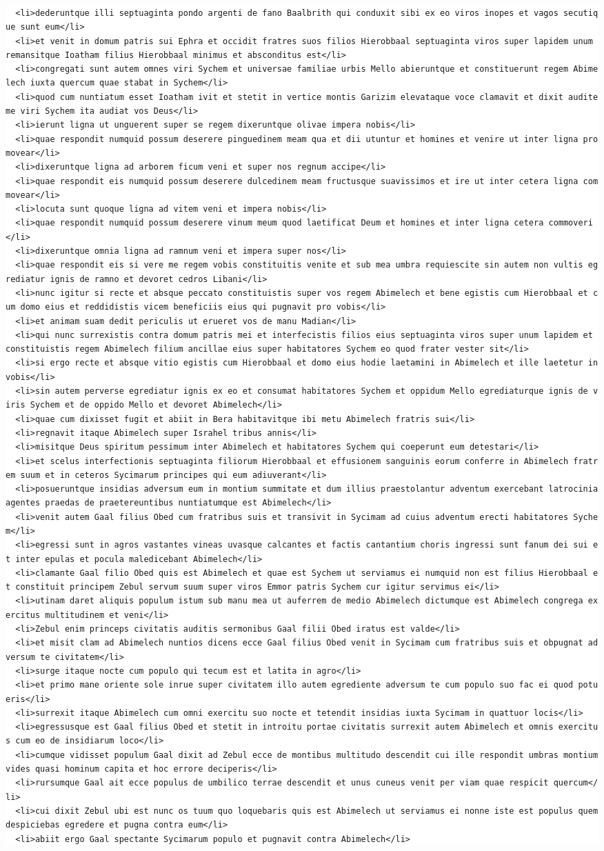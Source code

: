      <li>dederuntque illi septuaginta pondo argenti de fano Baalbrith qui conduxit sibi ex eo viros inopes et vagos secutique sunt eum</li>
      <li>et venit in domum patris sui Ephra et occidit fratres suos filios Hierobbaal septuaginta viros super lapidem unum remansitque Ioatham filius Hierobbaal minimus et absconditus est</li>
      <li>congregati sunt autem omnes viri Sychem et universae familiae urbis Mello abieruntque et constituerunt regem Abimelech iuxta quercum quae stabat in Sychem</li>
      <li>quod cum nuntiatum esset Ioatham ivit et stetit in vertice montis Garizim elevataque voce clamavit et dixit audite me viri Sychem ita audiat vos Deus</li>
      <li>ierunt ligna ut unguerent super se regem dixeruntque olivae impera nobis</li>
      <li>quae respondit numquid possum deserere pinguedinem meam qua et dii utuntur et homines et venire ut inter ligna promovear</li>
      <li>dixeruntque ligna ad arborem ficum veni et super nos regnum accipe</li>
      <li>quae respondit eis numquid possum deserere dulcedinem meam fructusque suavissimos et ire ut inter cetera ligna commovear</li>
      <li>locuta sunt quoque ligna ad vitem veni et impera nobis</li>
      <li>quae respondit numquid possum deserere vinum meum quod laetificat Deum et homines et inter ligna cetera commoveri</li>
      <li>dixeruntque omnia ligna ad ramnum veni et impera super nos</li>
      <li>quae respondit eis si vere me regem vobis constituitis venite et sub mea umbra requiescite sin autem non vultis egrediatur ignis de ramno et devoret cedros Libani</li>
      <li>nunc igitur si recte et absque peccato constituistis super vos regem Abimelech et bene egistis cum Hierobbaal et cum domo eius et reddidistis vicem beneficiis eius qui pugnavit pro vobis</li>
      <li>et animam suam dedit periculis ut erueret vos de manu Madian</li>
      <li>qui nunc surrexistis contra domum patris mei et interfecistis filios eius septuaginta viros super unum lapidem et constituistis regem Abimelech filium ancillae eius super habitatores Sychem eo quod frater vester sit</li>
      <li>si ergo recte et absque vitio egistis cum Hierobbaal et domo eius hodie laetamini in Abimelech et ille laetetur in vobis</li>
      <li>sin autem perverse egrediatur ignis ex eo et consumat habitatores Sychem et oppidum Mello egrediaturque ignis de viris Sychem et de oppido Mello et devoret Abimelech</li>
      <li>quae cum dixisset fugit et abiit in Bera habitavitque ibi metu Abimelech fratris sui</li>
      <li>regnavit itaque Abimelech super Israhel tribus annis</li>
      <li>misitque Deus spiritum pessimum inter Abimelech et habitatores Sychem qui coeperunt eum detestari</li>
      <li>et scelus interfectionis septuaginta filiorum Hierobbaal et effusionem sanguinis eorum conferre in Abimelech fratrem suum et in ceteros Sycimarum principes qui eum adiuverant</li>
      <li>posueruntque insidias adversum eum in montium summitate et dum illius praestolantur adventum exercebant latrocinia agentes praedas de praetereuntibus nuntiatumque est Abimelech</li>
      <li>venit autem Gaal filius Obed cum fratribus suis et transivit in Sycimam ad cuius adventum erecti habitatores Sychem</li>
      <li>egressi sunt in agros vastantes vineas uvasque calcantes et factis cantantium choris ingressi sunt fanum dei sui et inter epulas et pocula maledicebant Abimelech</li>
      <li>clamante Gaal filio Obed quis est Abimelech et quae est Sychem ut serviamus ei numquid non est filius Hierobbaal et constituit principem Zebul servum suum super viros Emmor patris Sychem cur igitur servimus ei</li>
      <li>utinam daret aliquis populum istum sub manu mea ut auferrem de medio Abimelech dictumque est Abimelech congrega exercitus multitudinem et veni</li>
      <li>Zebul enim princeps civitatis auditis sermonibus Gaal filii Obed iratus est valde</li>
      <li>et misit clam ad Abimelech nuntios dicens ecce Gaal filius Obed venit in Sycimam cum fratribus suis et obpugnat adversum te civitatem</li>
      <li>surge itaque nocte cum populo qui tecum est et latita in agro</li>
      <li>et primo mane oriente sole inrue super civitatem illo autem egrediente adversum te cum populo suo fac ei quod potueris</li>
      <li>surrexit itaque Abimelech cum omni exercitu suo nocte et tetendit insidias iuxta Sycimam in quattuor locis</li>
      <li>egressusque est Gaal filius Obed et stetit in introitu portae civitatis surrexit autem Abimelech et omnis exercitus cum eo de insidiarum loco</li>
      <li>cumque vidisset populum Gaal dixit ad Zebul ecce de montibus multitudo descendit cui ille respondit umbras montium vides quasi hominum capita et hoc errore deciperis</li>
      <li>rursumque Gaal ait ecce populus de umbilico terrae descendit et unus cuneus venit per viam quae respicit quercum</li>
      <li>cui dixit Zebul ubi est nunc os tuum quo loquebaris quis est Abimelech ut serviamus ei nonne iste est populus quem despiciebas egredere et pugna contra eum</li>
      <li>abiit ergo Gaal spectante Sycimarum populo et pugnavit contra Abimelech</li>